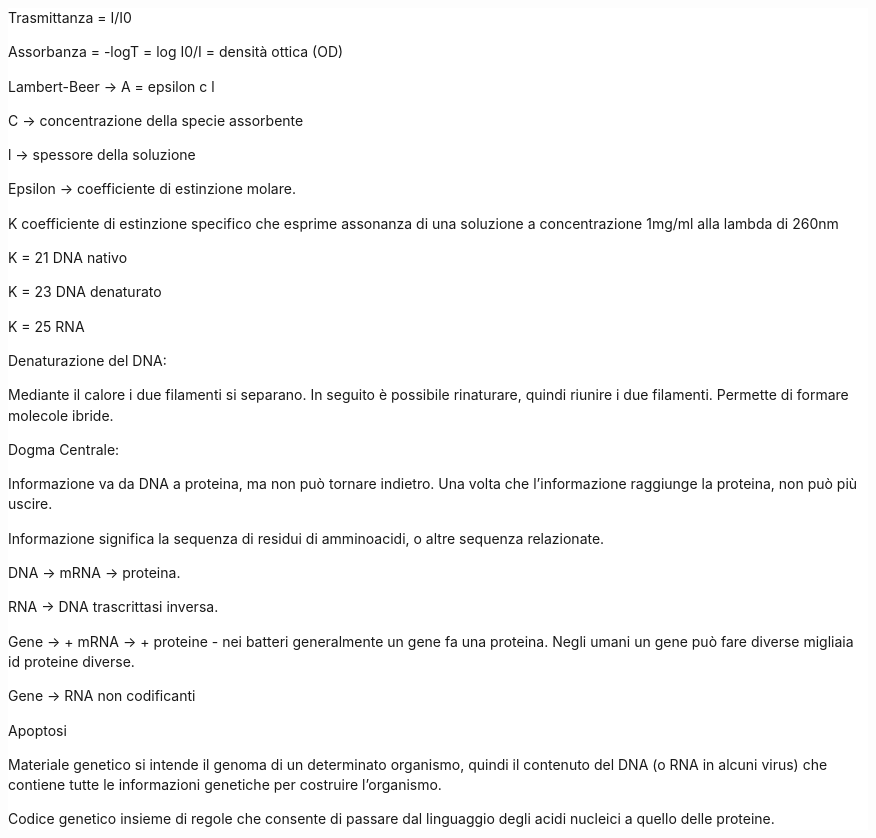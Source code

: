   

Trasmittanza = I/I0

Assorbanza = -logT = log I0/I = densità ottica (OD)

  

Lambert-Beer -> A = epsilon c l

C -> concentrazione della specie assorbente

l -> spessore della soluzione 

Epsilon -> coefficiente di estinzione molare.

  

K coefficiente di estinzione specifico che esprime assonanza di una soluzione a concentrazione 1mg/ml alla lambda di 260nm

  

K = 21 DNA nativo

K = 23 DNA denaturato

K = 25 RNA

  

Denaturazione del DNA:

Mediante il calore i due filamenti si separano. In seguito è possibile rinaturare, quindi riunire i due filamenti. Permette di formare molecole ibride.

  

Dogma Centrale:

Informazione va da DNA a proteina, ma non può tornare indietro. Una volta che l’informazione raggiunge la proteina, non può più uscire.

Informazione significa la sequenza di residui di amminoacidi, o altre sequenza relazionate.

DNA -> mRNA -> proteina.

  

RNA -> DNA trascrittasi inversa.

Gene -> + mRNA -> + proteine - nei batteri generalmente un gene fa una proteina. Negli umani un gene può fare diverse migliaia id proteine diverse.

Gene -> RNA non codificanti

  

Apoptosi

  

Materiale genetico si intende il genoma di un determinato organismo, quindi il contenuto del DNA (o RNA in alcuni virus) che contiene tutte le informazioni genetiche per costruire l’organismo.

  

Codice genetico insieme di regole che consente di passare dal linguaggio degli acidi nucleici a quello delle proteine.
